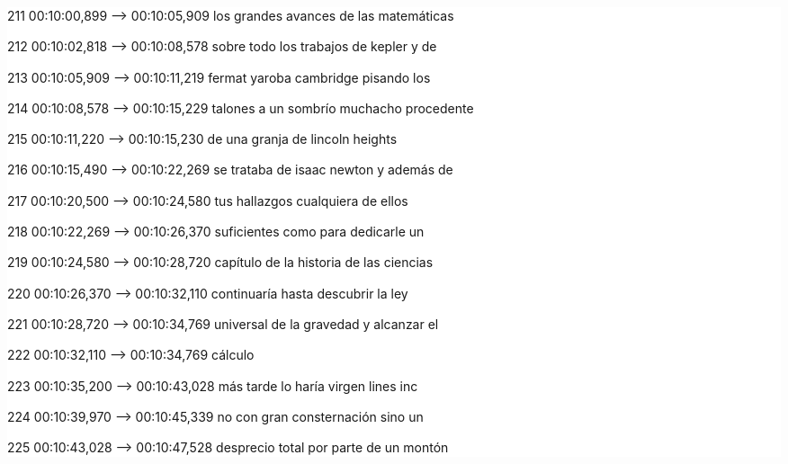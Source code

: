 211
00:10:00,899 --> 00:10:05,909
los grandes avances de las matemáticas

212
00:10:02,818 --> 00:10:08,578
sobre todo los trabajos de kepler y de

213
00:10:05,909 --> 00:10:11,219
fermat yaroba cambridge pisando los

214
00:10:08,578 --> 00:10:15,229
talones a un sombrío muchacho procedente

215
00:10:11,220 --> 00:10:15,230
de una granja de lincoln heights

216
00:10:15,490 --> 00:10:22,269
se trataba de isaac newton y además de

217
00:10:20,500 --> 00:10:24,580
tus hallazgos cualquiera de ellos

218
00:10:22,269 --> 00:10:26,370
suficientes como para dedicarle un

219
00:10:24,580 --> 00:10:28,720
capítulo de la historia de las ciencias

220
00:10:26,370 --> 00:10:32,110
continuaría hasta descubrir la ley

221
00:10:28,720 --> 00:10:34,769
universal de la gravedad y alcanzar el

222
00:10:32,110 --> 00:10:34,769
cálculo

223
00:10:35,200 --> 00:10:43,028
más tarde lo haría virgen lines inc

224
00:10:39,970 --> 00:10:45,339
no con gran consternación sino un

225
00:10:43,028 --> 00:10:47,528
desprecio total por parte de un montón
